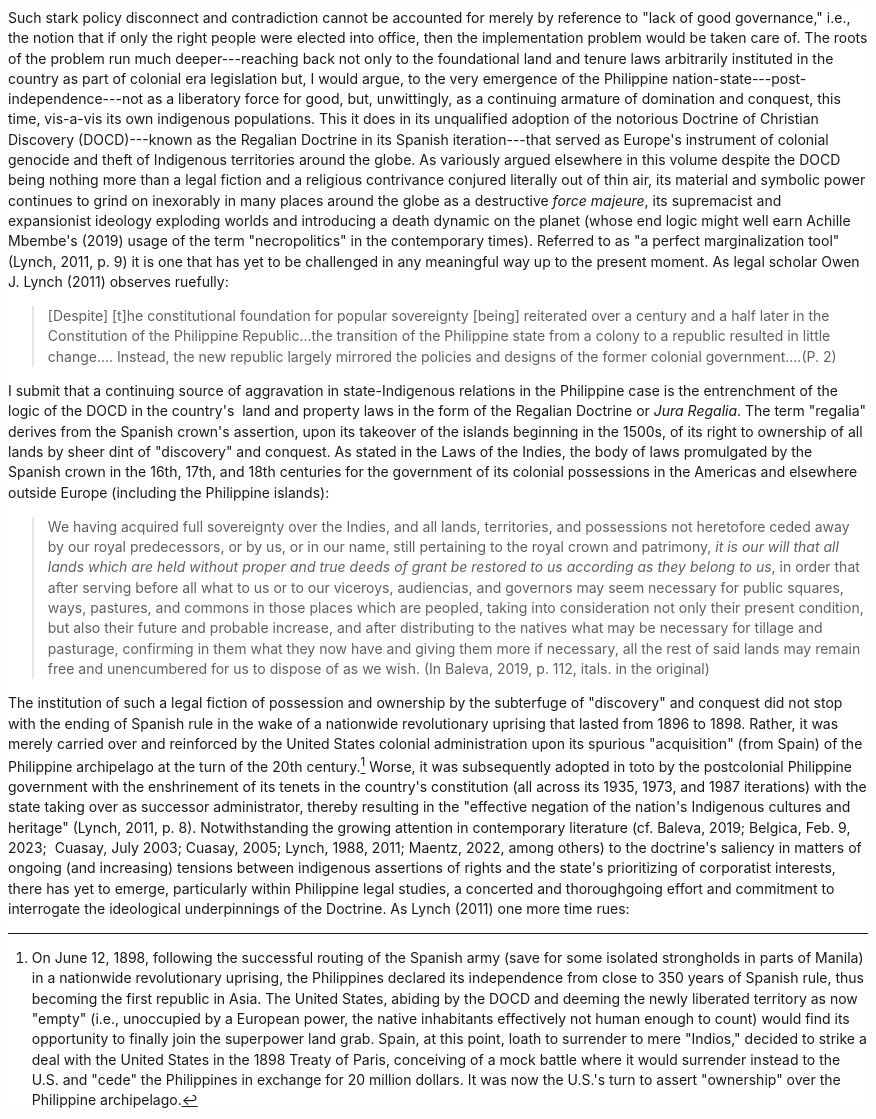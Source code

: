 Such stark policy disconnect and contradiction cannot be accounted for merely by reference to "lack of good governance," i.e., the notion that if only the right people were elected into office, then the implementation problem would be taken care of. The roots of the problem run much deeper---reaching back not only to the foundational land and tenure laws arbitrarily instituted in the country as part of colonial era legislation but, I would argue, to the very emergence of the Philippine nation-state---post-independence---not as a liberatory force for good, but, unwittingly, as a continuing armature of domination and conquest, this time, vis-a-vis its own indigenous populations. This it does in its unqualified adoption of the notorious Doctrine of Christian Discovery (DOCD)---known as the Regalian Doctrine in its Spanish iteration---that served as Europe's instrument of colonial genocide and theft of Indigenous territories around the globe. As variously argued elsewhere in this volume despite the DOCD being nothing more than a legal fiction and a religious contrivance conjured literally out of thin air, its material and symbolic power continues to grind on inexorably in many places around the globe as a destructive *force majeure*, its supremacist and expansionist ideology exploding worlds and introducing a death dynamic on the planet (whose end logic might well earn Achille Mbembe's (2019) usage of the term "necropolitics" in the contemporary times). Referred to as "a perfect marginalization tool" (Lynch, 2011, p. 9) it is one that has yet to be challenged in any meaningful way up to the present moment. As legal scholar Owen J. Lynch (2011) observes ruefully:

> [Despite] [t]he constitutional foundation for popular sovereignty [being] reiterated over a century and a half later in the Constitution of the Philippine Republic...the transition of the Philippine state from a colony to a republic resulted in little change.... Instead, the new republic largely mirrored the policies and designs of the former colonial government....(P. 2)

I submit that a continuing source of aggravation in state-Indigenous relations in the Philippine case is the entrenchment of the logic of the DOCD in the country's  land and property laws in the form of the Regalian Doctrine or *Jura Regalia*. The term "regalia" derives from the Spanish crown's assertion, upon its takeover of the islands beginning in the 1500s, of its right to ownership of all lands by sheer dint of "discovery" and conquest. As stated in the Laws of the Indies, the body of laws promulgated by the Spanish crown in the 16th, 17th, and 18th centuries for the government of its colonial possessions in the Americas and elsewhere outside Europe (including the Philippine islands):

> We having acquired full sovereignty over the Indies, and all lands, territories, and possessions not heretofore ceded away by our royal predecessors, or by us, or in our name, still pertaining to the royal crown and patrimony, *it is our will that all lands which are held without proper and true deeds of grant be restored to us according as they belong to us*, in order that after serving before all what to us or to our viceroys, audiencias, and governors may seem necessary for public squares, ways, pastures, and commons in those places which are peopled, taking into consideration not only their present condition, but also their future and probable increase, and after distributing to the natives what may be necessary for tillage and pasturage, confirming in them what they now have and giving them more if necessary, all the rest of said lands may remain free and unencumbered for us to dispose of as we wish. (In Baleva, 2019, p. 112, itals. in the original)

The institution of such a legal fiction of possession and ownership by the subterfuge of "discovery" and conquest did not stop with the ending of Spanish rule in the wake of a nationwide revolutionary uprising that lasted from 1896 to 1898. Rather, it was merely carried over and reinforced by the United States colonial administration upon its spurious "acquisition" (from Spain) of the Philippine archipelago at the turn of the 20th century.[^2] Worse, it was subsequently adopted in toto by the postcolonial Philippine government with the enshrinement of its tenets in the country's constitution (all across its 1935, 1973, and 1987 iterations) with the state taking over as successor administrator, thereby resulting in the "effective negation of the nation's Indigenous cultures and heritage" (Lynch, 2011, p. 8). Notwithstanding the growing attention in contemporary literature (cf. Baleva, 2019; Belgica, Feb. 9, 2023;  Cuasay, July 2003; Cuasay, 2005; Lynch, 1988, 2011; Maentz, 2022, among others) to the doctrine's saliency in matters of ongoing (and increasing) tensions between indigenous assertions of rights and the state's prioritizing of corporatist interests, there has yet to emerge, particularly within Philippine legal studies, a concerted and thoroughgoing effort and commitment to interrogate the ideological underpinnings of the Doctrine. As Lynch (2011) one more time rues:


[^1]: As in the much-touted "Build, Build, Build" program of former President Duterte and now, the "Build, Better, More' infrastructure program" of the newly-elected President Bong Bong Marcos, son of the former dictator, Ferdinand Marcos (Quismorio, Aug. 23, 2022).
[^2]: On June 12, 1898, following the successful routing of the Spanish army (save for some isolated strongholds in parts of Manila) in a nationwide revolutionary uprising, the Philippines declared its independence from close to 350 years of Spanish rule, thus becoming the first republic in Asia. The United States, abiding by the DOCD and deeming the newly liberated territory as now "empty" (i.e., unoccupied by a European power, the native inhabitants effectively not human enough to count) would find its opportunity to finally join the superpower land grab. Spain, at this point, loath to surrender to mere "Indios," decided to strike a deal with the United States in the 1898 Treaty of Paris, conceiving of a mock battle where it would surrender instead to the U.S. and "cede" the Philippines in exchange for 20 million dollars. It was now the U.S.'s turn to assert "ownership" over the Philippine archipelago.
[^3]: The first expedition arrived in 1521 via Spain-sponsored Portuguese explorer Ferdinand Magellan's voyage (his stint cut short by his killing by a poisoned arrow in a hostile encounter with the natives), and then again in 1565 with the arrival of Miguel Lopez de Legaspi who served as the first Governor-General of the Philippine islands.
[^4]: Collectively, they were termed "Negritos" due to their dark skin, kinky hair, and relative smallness of stature (cf. Headlund, Oct. 1987)
[^5]: As can be seen  in the case of the March 7, 1919 *Rubi* Decision, in which a petition for *habeas corpus* in favor of Rubi and other Manguianes of the Province of Mindoro who alleged that the Maguianes are being illegally deprived of their liberty by being held against their will on a certain reservation was denied (c.f. The LawPhil Project, n.d.). The case exhibited a quite telling "judicial construction" and imposition of the "determination of the essence" of the identity of native Filipinos in its outcome. Such practices of relocating Indigenous populations to "reservations" date back to the Spanish Colonial Government policy of *reducciones,* wherein *Indios* were forced to reside "within hearing distance of the peals of the Church bell" and in concentrated numbers (Baleva, 2019, pp. 125-126). The resettlements were meant to facilitate management, control, and surveillance of the colony by a small number of armed Spanish constabulary.
[^6]:  Such as in the observance of the Indigenous practice of *mari-it*, places in the Wild watched over by *taglugar*, (spirit guardians) and understood as off-limits to humans (Magos, 1997; Nalangan, 2018).
[^7]: "[M]en who have again mounted the saddle of savagery" (Steere, 1898, p. 407),